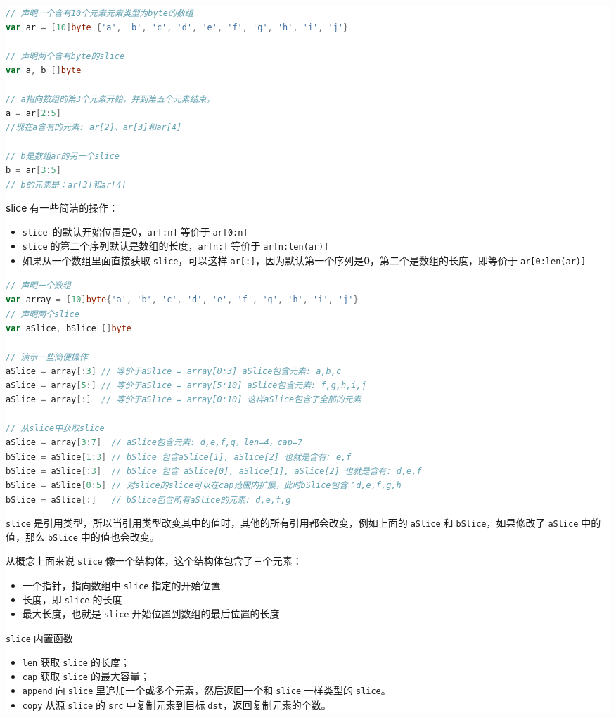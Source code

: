 ```go
// 声明一个含有10个元素元素类型为byte的数组
var ar = [10]byte {'a', 'b', 'c', 'd', 'e', 'f', 'g', 'h', 'i', 'j'}

// 声明两个含有byte的slice
var a, b []byte

// a指向数组的第3个元素开始，并到第五个元素结束，
a = ar[2:5]
//现在a含有的元素: ar[2]、ar[3]和ar[4]

// b是数组ar的另一个slice
b = ar[3:5]
// b的元素是：ar[3]和ar[4]
```

slice 有一些简洁的操作：

- `slice `的默认开始位置是0，`ar[:n]` 等价于 `ar[0:n]`
- `slice` 的第二个序列默认是数组的长度，`ar[n:]` 等价于 `ar[n:len(ar)]`
- 如果从一个数组里面直接获取 `slice`，可以这样 `ar[:]`，因为默认第一个序列是0，第二个是数组的长度，即等价于 `ar[0:len(ar)]`

```go
// 声明一个数组
var array = [10]byte{'a', 'b', 'c', 'd', 'e', 'f', 'g', 'h', 'i', 'j'}
// 声明两个slice
var aSlice, bSlice []byte

// 演示一些简便操作
aSlice = array[:3] // 等价于aSlice = array[0:3] aSlice包含元素: a,b,c
aSlice = array[5:] // 等价于aSlice = array[5:10] aSlice包含元素: f,g,h,i,j
aSlice = array[:]  // 等价于aSlice = array[0:10] 这样aSlice包含了全部的元素

// 从slice中获取slice
aSlice = array[3:7]  // aSlice包含元素: d,e,f,g，len=4，cap=7
bSlice = aSlice[1:3] // bSlice 包含aSlice[1], aSlice[2] 也就是含有: e,f
bSlice = aSlice[:3]  // bSlice 包含 aSlice[0], aSlice[1], aSlice[2] 也就是含有: d,e,f
bSlice = aSlice[0:5] // 对slice的slice可以在cap范围内扩展，此时bSlice包含：d,e,f,g,h
bSlice = aSlice[:]   // bSlice包含所有aSlice的元素: d,e,f,g
```

`slice` 是引用类型，所以当引用类型改变其中的值时，其他的所有引用都会改变，例如上面的 `aSlice` 和 `bSlice`，如果修改了 `aSlice` 中的值，那么 `bSlice` 中的值也会改变。

从概念上面来说 `slice` 像一个结构体，这个结构体包含了三个元素：

- 一个指针，指向数组中 `slice` 指定的开始位置
- 长度，即 `slice` 的长度
- 最大长度，也就是 `slice` 开始位置到数组的最后位置的长度

`slice` 内置函数

- `len` 获取 `slice` 的长度；
- `cap` 获取 `slice` 的最大容量；
- `append` 向 `slice` 里追加一个或多个元素，然后返回一个和 `slice` 一样类型的 `slice`。
- `copy` 从源 `slice` 的 `src` 中复制元素到目标 `dst`，返回复制元素的个数。
